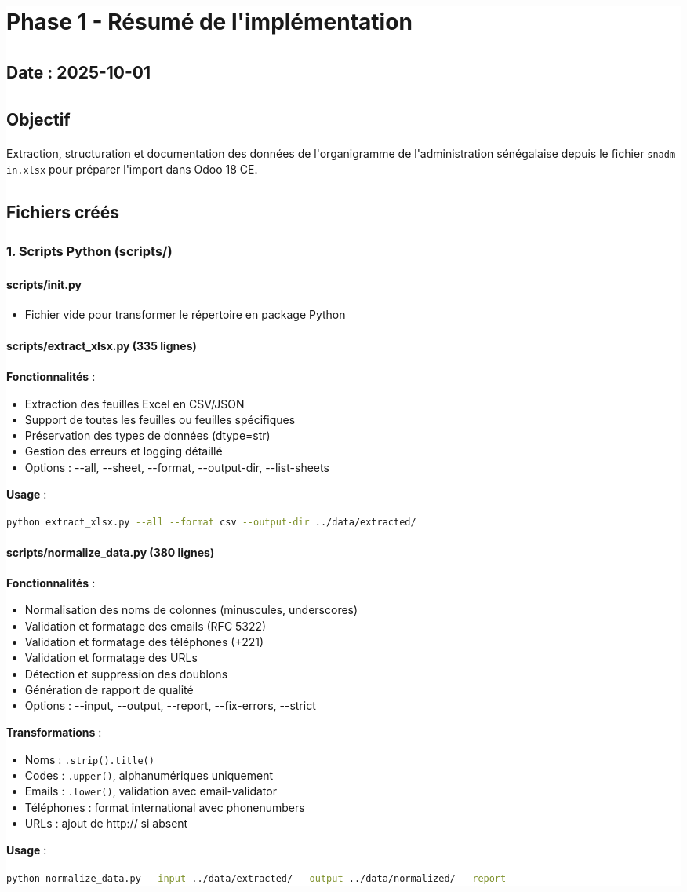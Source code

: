 # Phase 1 - Résumé de l'implémentation

## Date : 2025-10-01

## Objectif
Extraction, structuration et documentation des données de l'organigramme de l'administration sénégalaise depuis le fichier `snadmin.xlsx` pour préparer l'import dans Odoo 18 CE.

## Fichiers créés

### 1. Scripts Python (scripts/)

#### scripts/__init__.py
- Fichier vide pour transformer le répertoire en package Python

#### scripts/extract_xlsx.py (335 lignes)
**Fonctionnalités** :
- Extraction des feuilles Excel en CSV/JSON
- Support de toutes les feuilles ou feuilles spécifiques
- Préservation des types de données (dtype=str)
- Gestion des erreurs et logging détaillé
- Options : --all, --sheet, --format, --output-dir, --list-sheets

**Usage** :
```bash
python extract_xlsx.py --all --format csv --output-dir ../data/extracted/
```

#### scripts/normalize_data.py (380 lignes)
**Fonctionnalités** :
- Normalisation des noms de colonnes (minuscules, underscores)
- Validation et formatage des emails (RFC 5322)
- Validation et formatage des téléphones (+221)
- Validation et formatage des URLs
- Détection et suppression des doublons
- Génération de rapport de qualité
- Options : --input, --output, --report, --fix-errors, --strict

**Transformations** :
- Noms : `.strip().title()`
- Codes : `.upper()`, alphanumériques uniquement
- Emails : `.lower()`, validation avec email-validator
- Téléphones : format international avec phonenumbers
- URLs : ajout de http:// si absent

**Usage** :
```bash
python normalize_data.py --input ../data/extracted/ --output ../data/normalized/ --report
```
